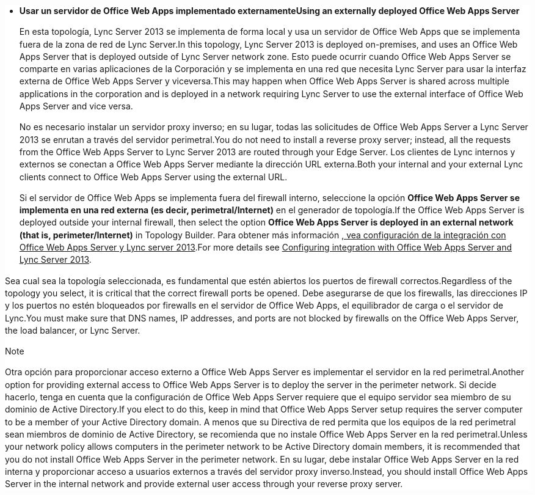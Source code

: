   - <span data-ttu-id="69492-164">**Usar un servidor de Office Web Apps implementado externamente**</span><span class="sxs-lookup"><span data-stu-id="69492-164">**Using an externally deployed Office Web Apps Server**</span></span>
    
    <span data-ttu-id="69492-165">En esta topología, Lync Server 2013 se implementa de forma local y usa un servidor de Office Web Apps que se implementa fuera de la zona de red de Lync Server.</span><span class="sxs-lookup"><span data-stu-id="69492-165">In this topology, Lync Server 2013 is deployed on-premises, and uses an Office Web Apps Server that is deployed outside of Lync Server network zone.</span></span> <span data-ttu-id="69492-166">Esto puede ocurrir cuando Office Web Apps Server se comparte en varias aplicaciones de la Corporación y se implementa en una red que necesita Lync Server para usar la interfaz externa de Office Web Apps Server y viceversa.</span><span class="sxs-lookup"><span data-stu-id="69492-166">This may happen when Office Web Apps Server is shared across multiple applications in the corporation and is deployed in a network requiring Lync Server to use the external interface of Office Web Apps Server and vice versa.</span></span>
    
    <span data-ttu-id="69492-167">No es necesario instalar un servidor proxy inverso; en su lugar, todas las solicitudes de Office Web Apps Server a Lync Server 2013 se enrutan a través del servidor perimetral.</span><span class="sxs-lookup"><span data-stu-id="69492-167">You do not need to install a reverse proxy server; instead, all the requests from the Office Web Apps Server to Lync Server 2013 are routed through your Edge Server.</span></span> <span data-ttu-id="69492-168">Los clientes de Lync internos y externos se conectan a Office Web Apps Server mediante la dirección URL externa.</span><span class="sxs-lookup"><span data-stu-id="69492-168">Both your internal and your external Lync clients connect to Office Web Apps Server using the external URL.</span></span>
    
    <span data-ttu-id="69492-169">Si el servidor de Office Web Apps se implementa fuera del firewall interno, seleccione la opción **Office Web Apps Server se implementa en una red externa (es decir, perimetral/Internet)** en el generador de topología.</span><span class="sxs-lookup"><span data-stu-id="69492-169">If the Office Web Apps Server is deployed outside your internal firewall, then select the option **Office Web Apps Server is deployed in an external network (that is, perimeter/Internet)** in Topology Builder.</span></span> <span data-ttu-id="69492-170">Para obtener más información [, vea configuración de la integración con Office Web Apps Server y Lync server 2013](lync-server-2013-enabling-office-web-apps-server-and-lync-server-2013.md).</span><span class="sxs-lookup"><span data-stu-id="69492-170">For more details see [Configuring integration with Office Web Apps Server and Lync Server 2013](lync-server-2013-enabling-office-web-apps-server-and-lync-server-2013.md).</span></span>

<span data-ttu-id="69492-171">Sea cual sea la topología seleccionada, es fundamental que estén abiertos los puertos de firewall correctos.</span><span class="sxs-lookup"><span data-stu-id="69492-171">Regardless of the topology you select, it is critical that the correct firewall ports be opened.</span></span> <span data-ttu-id="69492-172">Debe asegurarse de que los firewalls, las direcciones IP y los puertos no estén bloqueados por firewalls en el servidor de Office Web Apps, el equilibrador de carga o el servidor de Lync.</span><span class="sxs-lookup"><span data-stu-id="69492-172">You must make sure that DNS names, IP addresses, and ports are not blocked by firewalls on the Office Web Apps Server, the load balancer, or Lync Server.</span></span>

<div>


> [!NOTE]  
> <span data-ttu-id="69492-173">Otra opción para proporcionar acceso externo a Office Web Apps Server es implementar el servidor en la red perimetral.</span><span class="sxs-lookup"><span data-stu-id="69492-173">Another option for providing external access to Office Web Apps Server is to deploy the server in the perimeter network.</span></span> <span data-ttu-id="69492-174">Si decide hacerlo, tenga en cuenta que la configuración de Office Web Apps Server requiere que el equipo servidor sea miembro de su dominio de Active Directory.</span><span class="sxs-lookup"><span data-stu-id="69492-174">If you elect to do this, keep in mind that Office Web Apps Server setup requires the server computer to be a member of your Active Directory domain.</span></span> <span data-ttu-id="69492-175">A menos que su Directiva de red permita que los equipos de la red perimetral sean miembros de dominio de Active Directory, se recomienda que no instale Office Web Apps Server en la red perimetral.</span><span class="sxs-lookup"><span data-stu-id="69492-175">Unless your network policy allows computers in the perimeter network to be Active Directory domain members, it is recommended that you do not install Office Web Apps Server in the perimeter network.</span></span> <span data-ttu-id="69492-176">En su lugar, debe instalar Office Web Apps Server en la red interna y proporcionar acceso a usuarios externos a través del servidor proxy inverso.</span><span class="sxs-lookup"><span data-stu-id="69492-176">Instead, you should install Office Web Apps Server in the internal network and provide external user access through your reverse proxy server.</span></span>
